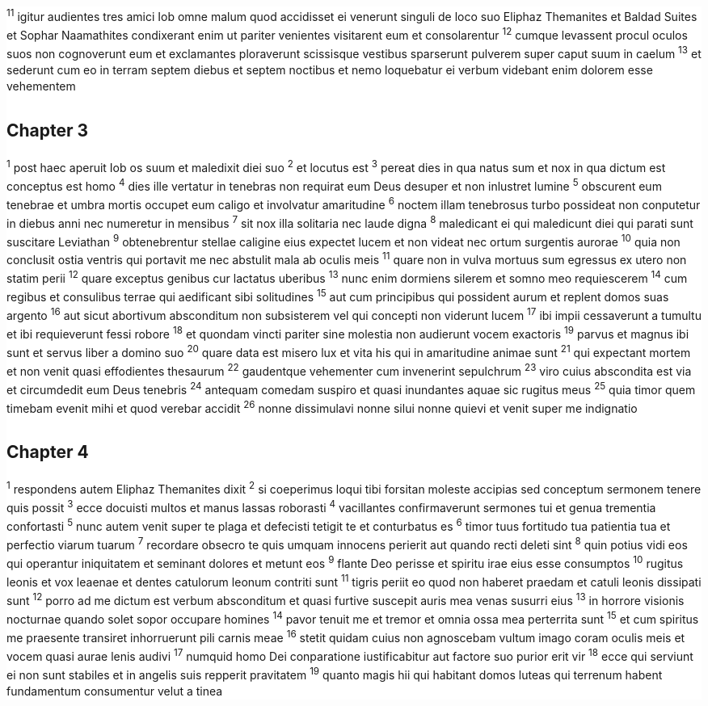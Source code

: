 <sup>11</sup> igitur audientes tres amici Iob omne malum quod accidisset ei venerunt singuli de loco suo Eliphaz Themanites et Baldad Suites et Sophar Naamathites condixerant enim ut pariter venientes visitarent eum et consolarentur
<sup>12</sup> cumque levassent procul oculos suos non cognoverunt eum et exclamantes ploraverunt scissisque vestibus sparserunt pulverem super caput suum in caelum
<sup>13</sup> et sederunt cum eo in terram septem diebus et septem noctibus et nemo loquebatur ei verbum videbant enim dolorem esse vehementem
## Chapter 3

<sup>1</sup> post haec aperuit Iob os suum et maledixit diei suo
<sup>2</sup> et locutus est
<sup>3</sup> pereat dies in qua natus sum et nox in qua dictum est conceptus est homo
<sup>4</sup> dies ille vertatur in tenebras non requirat eum Deus desuper et non inlustret lumine
<sup>5</sup> obscurent eum tenebrae et umbra mortis occupet eum caligo et involvatur amaritudine
<sup>6</sup> noctem illam tenebrosus turbo possideat non conputetur in diebus anni nec numeretur in mensibus
<sup>7</sup> sit nox illa solitaria nec laude digna
<sup>8</sup> maledicant ei qui maledicunt diei qui parati sunt suscitare Leviathan
<sup>9</sup> obtenebrentur stellae caligine eius expectet lucem et non videat nec ortum surgentis aurorae
<sup>10</sup> quia non conclusit ostia ventris qui portavit me nec abstulit mala ab oculis meis
<sup>11</sup> quare non in vulva mortuus sum egressus ex utero non statim perii
<sup>12</sup> quare exceptus genibus cur lactatus uberibus
<sup>13</sup> nunc enim dormiens silerem et somno meo requiescerem
<sup>14</sup> cum regibus et consulibus terrae qui aedificant sibi solitudines
<sup>15</sup> aut cum principibus qui possident aurum et replent domos suas argento
<sup>16</sup> aut sicut abortivum absconditum non subsisterem vel qui concepti non viderunt lucem
<sup>17</sup> ibi impii cessaverunt a tumultu et ibi requieverunt fessi robore
<sup>18</sup> et quondam vincti pariter sine molestia non audierunt vocem exactoris
<sup>19</sup> parvus et magnus ibi sunt et servus liber a domino suo
<sup>20</sup> quare data est misero lux et vita his qui in amaritudine animae sunt
<sup>21</sup> qui expectant mortem et non venit quasi effodientes thesaurum
<sup>22</sup> gaudentque vehementer cum invenerint sepulchrum
<sup>23</sup> viro cuius abscondita est via et circumdedit eum Deus tenebris
<sup>24</sup> antequam comedam suspiro et quasi inundantes aquae sic rugitus meus
<sup>25</sup> quia timor quem timebam evenit mihi et quod verebar accidit
<sup>26</sup> nonne dissimulavi nonne silui nonne quievi et venit super me indignatio
## Chapter 4

<sup>1</sup> respondens autem Eliphaz Themanites dixit
<sup>2</sup> si coeperimus loqui tibi forsitan moleste accipias sed conceptum sermonem tenere quis possit
<sup>3</sup> ecce docuisti multos et manus lassas roborasti
<sup>4</sup> vacillantes confirmaverunt sermones tui et genua trementia confortasti
<sup>5</sup> nunc autem venit super te plaga et defecisti tetigit te et conturbatus es
<sup>6</sup> timor tuus fortitudo tua patientia tua et perfectio viarum tuarum
<sup>7</sup> recordare obsecro te quis umquam innocens perierit aut quando recti deleti sint
<sup>8</sup> quin potius vidi eos qui operantur iniquitatem et seminant dolores et metunt eos
<sup>9</sup> flante Deo perisse et spiritu irae eius esse consumptos
<sup>10</sup> rugitus leonis et vox leaenae et dentes catulorum leonum contriti sunt
<sup>11</sup> tigris periit eo quod non haberet praedam et catuli leonis dissipati sunt
<sup>12</sup> porro ad me dictum est verbum absconditum et quasi furtive suscepit auris mea venas susurri eius
<sup>13</sup> in horrore visionis nocturnae quando solet sopor occupare homines
<sup>14</sup> pavor tenuit me et tremor et omnia ossa mea perterrita sunt
<sup>15</sup> et cum spiritus me praesente transiret inhorruerunt pili carnis meae
<sup>16</sup> stetit quidam cuius non agnoscebam vultum imago coram oculis meis et vocem quasi aurae lenis audivi
<sup>17</sup> numquid homo Dei conparatione iustificabitur aut factore suo purior erit vir
<sup>18</sup> ecce qui serviunt ei non sunt stabiles et in angelis suis repperit pravitatem
<sup>19</sup> quanto magis hii qui habitant domos luteas qui terrenum habent fundamentum consumentur velut a tinea